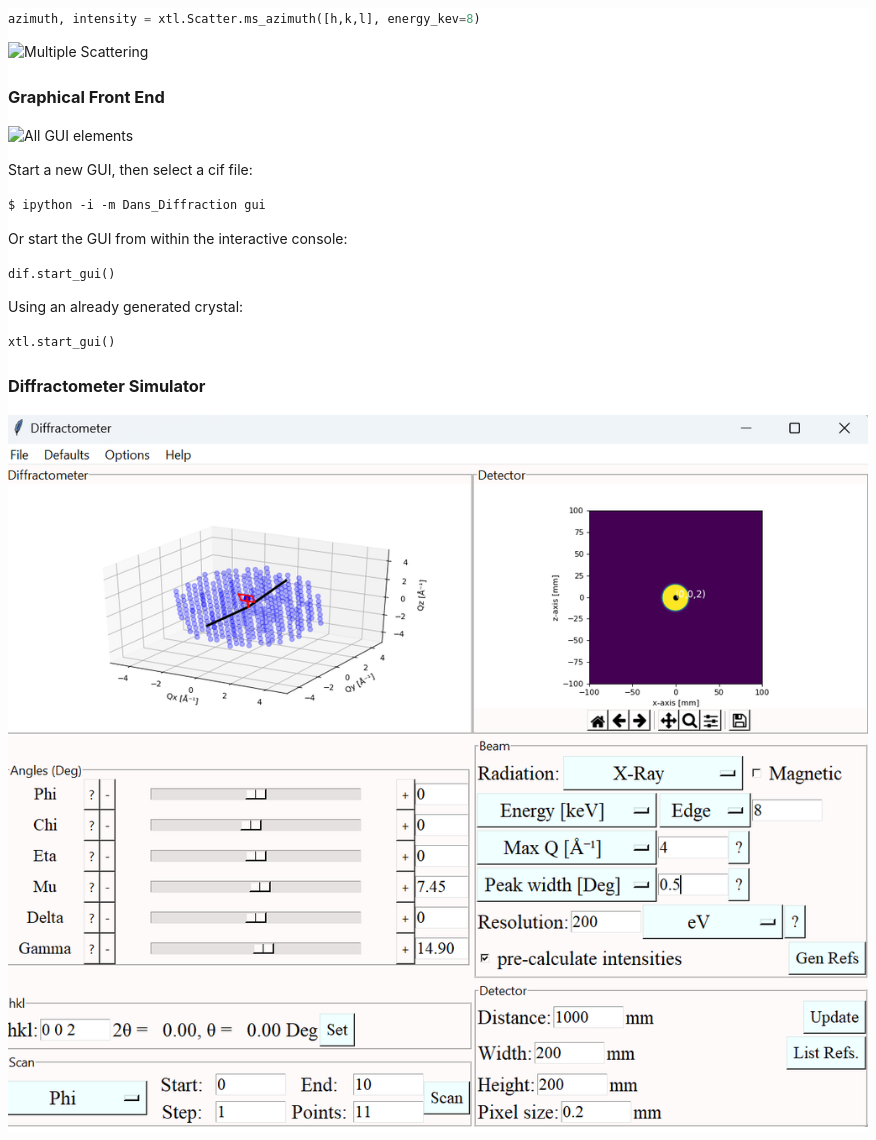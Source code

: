```python
azimuth, intensity = xtl.Scatter.ms_azimuth([h,k,l], energy_kev=8)
```

![Multiple Scattering](https://github.com/DanPorter/Dans_Diffraction/blob/master/Screenshots/ms_azimuth_silicon.png?raw=true)


### Graphical Front End
![All GUI elements](https://github.com/DanPorter/Dans_Diffraction/blob/master/Screenshots/GUI_all.png?raw=true)

Start a new GUI, then select a cif file:
```text
$ ipython -i -m Dans_Diffraction gui
```
Or start the GUI from within the interactive console:
```python
dif.start_gui()
```
Using an already generated crystal:
```python
xtl.start_gui()
```

### Diffractometer Simulator
![Diffractometer](https://github.com/DanPorter/Dans_Diffraction/blob/master/Screenshots/diffractometer.png?raw=true)
